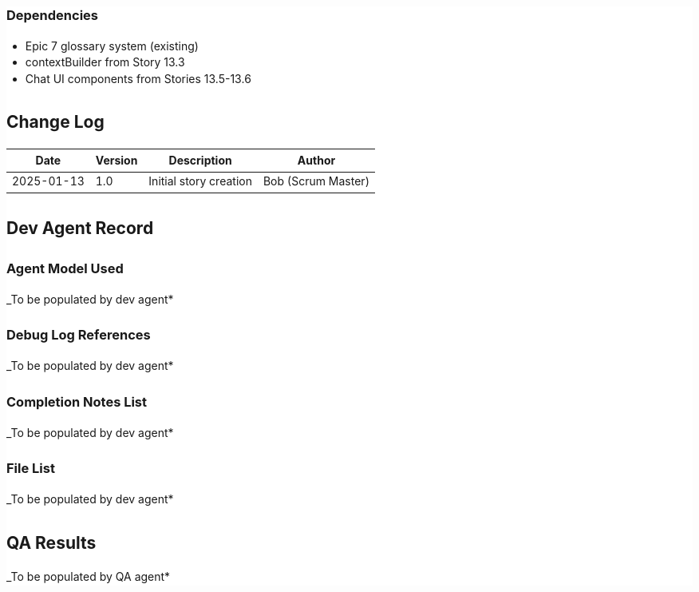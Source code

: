 ### Dependencies
- Epic 7 glossary system (existing)
- contextBuilder from Story 13.3
- Chat UI components from Stories 13.5-13.6

## Change Log

| Date | Version | Description | Author |
|------|---------|-------------|--------|
| 2025-01-13 | 1.0 | Initial story creation | Bob (Scrum Master) |

## Dev Agent Record

### Agent Model Used
_To be populated by dev agent*

### Debug Log References
_To be populated by dev agent*

### Completion Notes List
_To be populated by dev agent*

### File List
_To be populated by dev agent*

## QA Results
_To be populated by QA agent*
